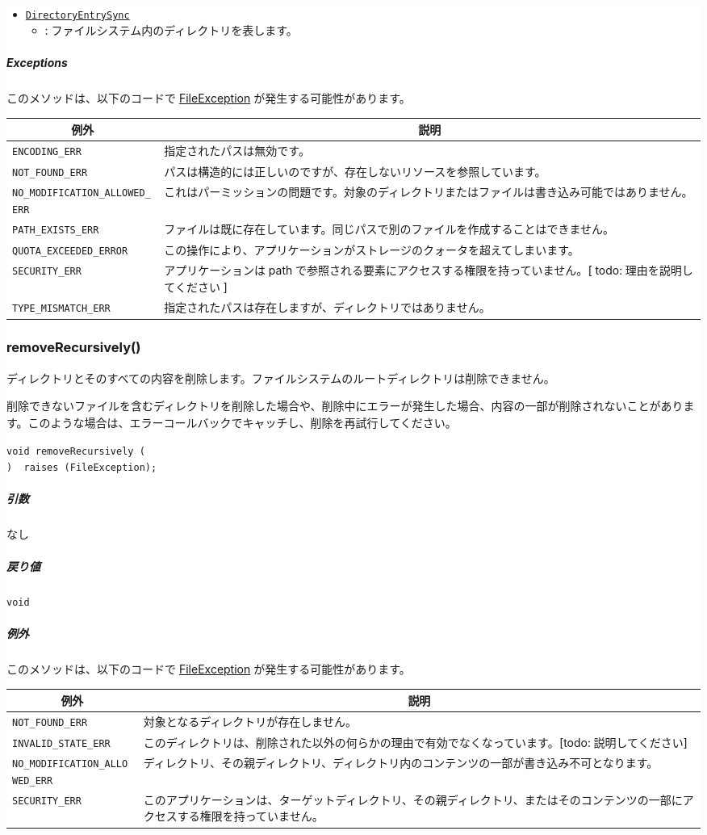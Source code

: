 - [`DirectoryEntrySync`](/ja/DOM/File_API/File_System_API/DirectoryReaderSync "en/DOM/File_API/File_System_API/DirectoryReaderSync")
  - : ファイルシステム内のディレクトリを表します。

##### Exceptions

このメソッドは、以下のコードで [FileException](/ja/docs/Web/API/FileException) が発生する可能性があります。

| 例外                          | 説明                                                                                                          |
| ----------------------------- | ------------------------------------------------------------------------------------------------------------- |
| `ENCODING_ERR`                | 指定されたパスは無効です。                                                                                    |
| `NOT_FOUND_ERR`               | パスは構造的には正しいのですが、存在しないリソースを参照しています。                                          |
| `NO_MODIFICATION_ALLOWED_ERR` | これはパーミッションの問題です。対象のディレクトリまたはファイルは書き込み可能ではありません。                |
| `PATH_EXISTS_ERR`             | ファイルは既に存在しています。同じパスで別のファイルを作成することはできません。                              |
| `QUOTA_EXCEEDED_ERROR`        | この操作により、アプリケーションがストレージのクォータを超えてしまいます。                                    |
| `SECURITY_ERR`                | アプリケーションは path で参照される要素にアクセスする権限を持っていません。\[ todo: 理由を説明してください ] |
| `TYPE_MISMATCH_ERR`           | 指定されたパスは存在しますが、ディレクトリではありません。                                                    |

### removeRecursively()

ディレクトリとそのすべての内容を削除します。ファイルシステムのルートディレクトリは削除できません。

削除できないファイルを含むディレクトリを削除した場合や、削除中にエラーが発生した場合、内容の一部が削除されないことがあります。このような場合は、エラーコールバックでキャッチし、削除を再試行してください。

```
void removeRecursively (
)  raises (FileException);
```

##### 引数

なし

##### 戻り値

`void`

##### 例外

このメソッドは、以下のコードで [FileException](/ja/docs/Web/API/FileException) が発生する可能性があります。

| 例外                          | 説明                                                                                                                               |
| ----------------------------- | ---------------------------------------------------------------------------------------------------------------------------------- |
| `NOT_FOUND_ERR`               | 対象となるディレクトリが存在しません。                                                                                             |
| `INVALID_STATE_ERR`           | このディレクトリは、削除された以外の何らかの理由で有効でなくなっています。\[todo: 説明してください]                                |
| `NO_MODIFICATION_ALLOWED_ERR` | ディレクトリ、その親ディレクトリ、ディレクトリ内のコンテンツの一部が書き込み不可となります。                                       |
| `SECURITY_ERR`                | このアプリケーションは、ターゲットディレクトリ、その親ディレクトリ、またはそのコンテンツの一部にアクセスする権限を持っていません。 |
